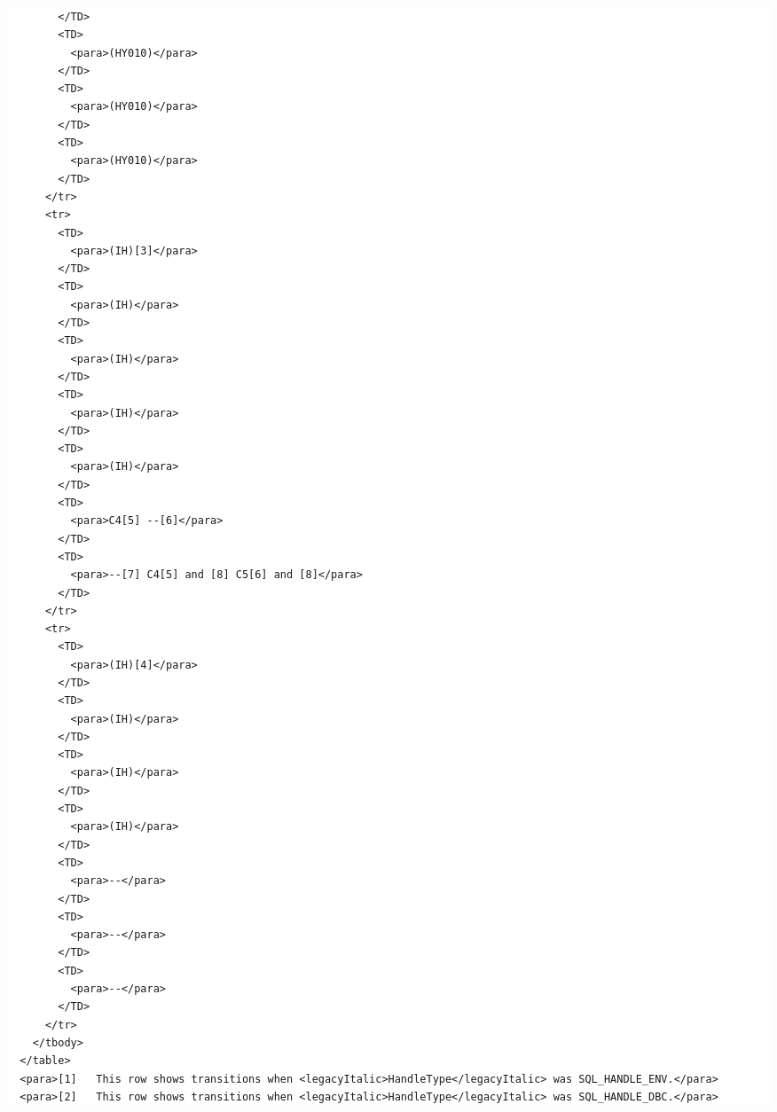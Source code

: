             </TD>
            <TD>
              <para>(HY010)</para>
            </TD>
            <TD>
              <para>(HY010)</para>
            </TD>
            <TD>
              <para>(HY010)</para>
            </TD>
          </tr>
          <tr>
            <TD>
              <para>(IH)[3]</para>
            </TD>
            <TD>
              <para>(IH)</para>
            </TD>
            <TD>
              <para>(IH)</para>
            </TD>
            <TD>
              <para>(IH)</para>
            </TD>
            <TD>
              <para>(IH)</para>
            </TD>
            <TD>
              <para>C4[5] --[6]</para>
            </TD>
            <TD>
              <para>--[7] C4[5] and [8] C5[6] and [8]</para>
            </TD>
          </tr>
          <tr>
            <TD>
              <para>(IH)[4]</para>
            </TD>
            <TD>
              <para>(IH)</para>
            </TD>
            <TD>
              <para>(IH)</para>
            </TD>
            <TD>
              <para>(IH)</para>
            </TD>
            <TD>
              <para>--</para>
            </TD>
            <TD>
              <para>--</para>
            </TD>
            <TD>
              <para>--</para>
            </TD>
          </tr>
        </tbody>
      </table>
      <para>[1]   This row shows transitions when <legacyItalic>HandleType</legacyItalic> was SQL_HANDLE_ENV.</para>
      <para>[2]   This row shows transitions when <legacyItalic>HandleType</legacyItalic> was SQL_HANDLE_DBC.</para>